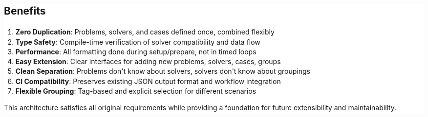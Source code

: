## Benefits

1. **Zero Duplication**: Problems, solvers, and cases defined once, combined flexibly
2. **Type Safety**: Compile-time verification of solver compatibility and data flow
3. **Performance**: All formatting done during setup/prepare, not in timed loops  
4. **Easy Extension**: Clear interfaces for adding new problems, solvers, cases, groups
5. **Clean Separation**: Problems don't know about solvers, solvers don't know about groupings
6. **CI Compatibility**: Preserves existing JSON output format and workflow integration
7. **Flexible Grouping**: Tag-based and explicit selection for different scenarios

This architecture satisfies all original requirements while providing a foundation for future extensibility and maintainability.